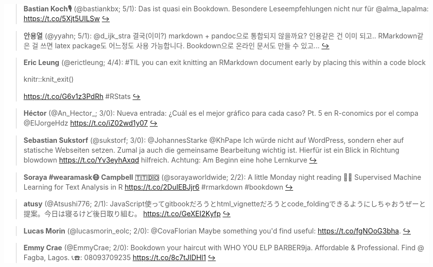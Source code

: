 


> **Bastian Koch🎙** (@bastiankbx; 5/1): Das ist quasi ein Bookdown.
> Besondere Leseempfehlungen nicht nur für @alma_lapalma: https://t.co/5Xjt5UILSw  [&#8618;](https://twitter.com/bastiankbx/status/1378009149024395271)




> **안용열** (@yyahn; 5/1): @d_ijk_stra 결국(이미?) markdown + pandoc으로 통합되지 않을까요? 인용같은 건 이미 되고.. RMarkdown같은 걸 쓰면 latex package도 어느정도 사용 가능합니다. Bookdown으로 온라인 문서도 만들 수 있고...  [&#8618;](https://twitter.com/yyahn/status/1376968314283515904)




> **Eric Leung** (@erictleung; 4/4): #TIL you can exit knitting an RMarkdown document early by placing this within a code block
> >
> knitr::knit_exit()
> >
> https://t.co/G6v1z3PdRh #RStats  [&#8618;](https://twitter.com/erictleung/status/1377702861941825536)




> **Héctor** (@An_Hector_; 3/0): Nueva entrada: ¿Cuál es el mejor gráfico para cada caso? Pt. 5 en R-conomics por el compa @ElJorgeHdz 
> https://t.co/iZ02wd1y07  [&#8618;](https://twitter.com/An_Hector_/status/1377519138730614785)




> **Sebastian Sukstorf** (@sukstorf; 3/0): @JohannesStarke @KhPape Ich würde nicht auf WordPress, sondern eher auf statische Webseiten setzen. Zumal ja auch die gemeinsame Bearbeitung wichtig ist. Hierfür ist ein Blick in Richtung blowdown https://t.co/Yv3eyhAxqd hilfreich. Achtung: Am Beginn eine hohe Lernkurve  [&#8618;](https://twitter.com/sukstorf/status/1376100939967369218)




> **Soraya #wearamask😷 Campbell 🇹🇹🇩🇴** (@sorayaworldwide; 2/2): A little Monday night reading 🤩🤓 
> Supervised Machine Learning for Text Analysis in R https://t.co/2DuIEBJjr6 #rmarkdown #bookdown  [&#8618;](https://twitter.com/sorayaworldwide/status/1376689550832046081)




> **atusy** (@Atsushi776; 2/1): JavaScript使ってgitbookだろうとhtml_vignetteだろうとcode_foldingできるようにしちゃおうぜーと提案。今日は寝るけど後日取り組む。
> https://t.co/GeXEI2Kyfp  [&#8618;](https://twitter.com/Atsushi776/status/1377273902678700038)




> **Lucas Morin** (@lucasmorin_eolc; 2/0): @CovaFlorian Maybe something you'd find useful: https://t.co/fgNOoG3bha.  [&#8618;](https://twitter.com/lucasmorin_eolc/status/1378276960409956354)




> **Emmy Crae** (@EmmyCrae; 2/0): Bookdown your haircut with WHO YOU ELP BARBER9ja. Affordable &amp; Professional. Find @ Fagba, Lagos. 📞☎️:  08093709235 https://t.co/8c7tJIDHl1  [&#8618;](https://twitter.com/EmmyCrae/status/1377702086100541441)
